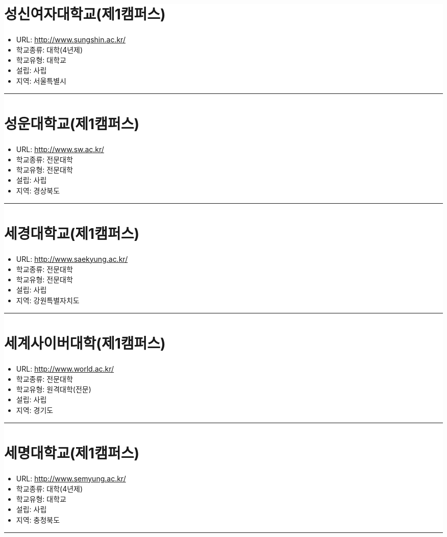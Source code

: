 # 성신여자대학교(제1캠퍼스)

- URL: http://www.sungshin.ac.kr/
- 학교종류: 대학(4년제)
- 학교유형: 대학교
- 설립: 사립
- 지역: 서울특별시

---

# 성운대학교(제1캠퍼스)

- URL: http://www.sw.ac.kr/
- 학교종류: 전문대학
- 학교유형: 전문대학
- 설립: 사립
- 지역: 경상북도

---

# 세경대학교(제1캠퍼스)

- URL: http://www.saekyung.ac.kr/
- 학교종류: 전문대학
- 학교유형: 전문대학
- 설립: 사립
- 지역: 강원특별자치도

---

# 세계사이버대학(제1캠퍼스)

- URL: http://www.world.ac.kr/
- 학교종류: 전문대학
- 학교유형: 원격대학(전문)
- 설립: 사립
- 지역: 경기도

---

# 세명대학교(제1캠퍼스)

- URL: http://www.semyung.ac.kr/
- 학교종류: 대학(4년제)
- 학교유형: 대학교
- 설립: 사립
- 지역: 충청북도

---
